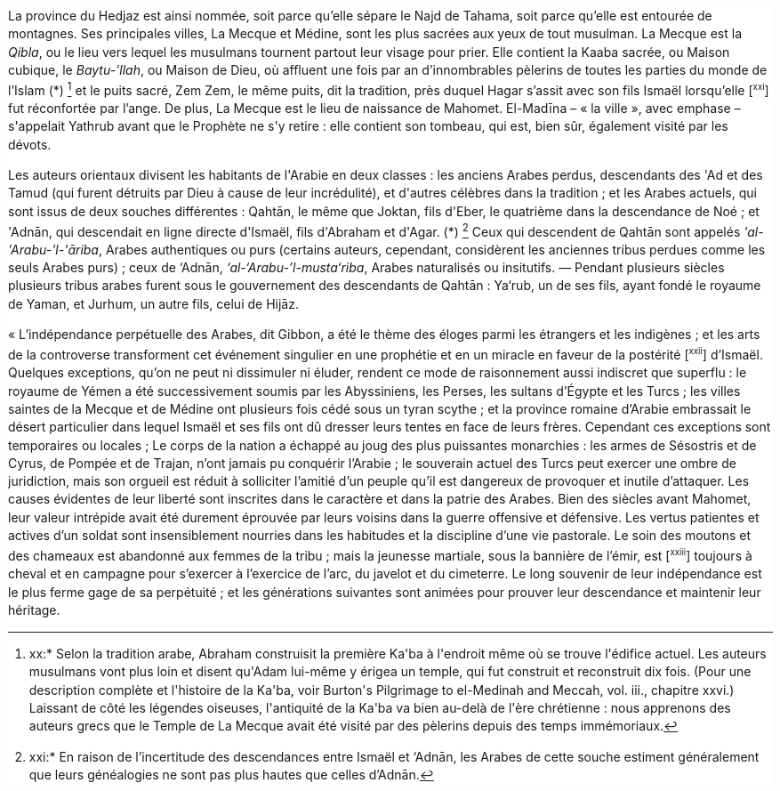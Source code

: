 La province du Hedjaz est ainsi nommée, soit parce qu’elle sépare le Najd de Tahama, soit parce qu’elle est entourée de montagnes. Ses principales villes, La Mecque et Médine, sont les plus sacrées aux yeux de tout musulman. La Mecque est la _Qibla_, ou le lieu vers lequel les musulmans tournent partout leur visage pour prier. Elle contient la Kaaba sacrée, ou Maison cubique, le _Baytu-’llah_, ou Maison de Dieu, où affluent une fois par an d’innombrables pèlerins de toutes les parties du monde de l’Islam (\*) [^0] et le puits sacré, Zem Zem, le même puits, dit la tradition, près duquel Hagar s’assit avec son fils Ismaël lorsqu’elle <span id="pxxi">[<sup><small>xxi</small></sup>]</span> fut réconfortée par l’ange. De plus, La Mecque est le lieu de naissance de Mahomet. El-Madīna – « la ville », avec emphase – s'appelait Yathrub avant que le Prophète ne s'y retire : elle contient son tombeau, qui est, bien sûr, également visité par les dévots.

Les auteurs orientaux divisent les habitants de l'Arabie en deux classes : les anciens Arabes perdus, descendants des 'Ad et des Tamud (qui furent détruits par Dieu à cause de leur incrédulité), et d'autres célèbres dans la tradition ; et les Arabes actuels, qui sont issus de deux souches différentes : Qahtān, le même que Joktan, fils d'Eber, le quatrième dans la descendance de Noé ; et 'Adnān, qui descendait en ligne directe d'Ismaël, fils d'Abraham et d'Agar. (\*) [^1] Ceux qui descendent de Qahtān sont appelés _'al-'Arabu-'l-'āriba_, Arabes authentiques ou purs (certains auteurs, cependant, considèrent les anciennes tribus perdues comme les seuls Arabes purs) ; ceux de ‘Adnān, _‘al-‘Arabu-’l-musta‘riba_, Arabes naturalisés ou insitutifs. — Pendant plusieurs siècles plusieurs tribus arabes furent sous le gouvernement des descendants de Qahtān : Ya‘rub, un de ses fils, ayant fondé le royaume de Yaman, et Jurhum, un autre fils, celui de Hijāz.

« L’indépendance perpétuelle des Arabes, dit Gibbon, a été le thème des éloges parmi les étrangers et les indigènes ; et les arts de la controverse transforment cet événement singulier en une prophétie et en un miracle en faveur de la postérité <span id="pxxii">[<sup><small>xxii</small></sup>]</span> d’Ismaël. Quelques exceptions, qu’on ne peut ni dissimuler ni éluder, rendent ce mode de raisonnement aussi indiscret que superflu : le royaume de Yémen a été successivement soumis par les Abyssiniens, les Perses, les sultans d’Égypte et les Turcs ; les villes saintes de la Mecque et de Médine ont plusieurs fois cédé sous un tyran scythe ; et la province romaine d’Arabie embrassait le désert particulier dans lequel Ismaël et ses fils ont dû dresser leurs tentes en face de leurs frères. Cependant ces exceptions sont temporaires ou locales ; Le corps de la nation a échappé au joug des plus puissantes monarchies : les armes de Sésostris et de Cyrus, de Pompée et de Trajan, n’ont jamais pu conquérir l’Arabie ; le souverain actuel des Turcs peut exercer une ombre de juridiction, mais son orgueil est réduit à solliciter l’amitié d’un peuple qu’il est dangereux de provoquer et inutile d’attaquer. Les causes évidentes de leur liberté sont inscrites dans le caractère et dans la patrie des Arabes. Bien des siècles avant Mahomet, leur valeur intrépide avait été durement éprouvée par leurs voisins dans la guerre offensive et défensive. Les vertus patientes et actives d’un soldat sont insensiblement nourries dans les habitudes et la discipline d’une vie pastorale. Le soin des moutons et des chameaux est abandonné aux femmes de la tribu ; mais la jeunesse martiale, sous la bannière de l’émir, est <span id="pxxiii">[<sup><small>xxiii</small></sup>]</span> toujours à cheval et en campagne pour s’exercer à l’exercice de l’arc, du javelot et du cimeterre. Le long souvenir de leur indépendance est le plus ferme gage de sa perpétuité ; et les générations suivantes sont animées pour prouver leur descendance et maintenir leur héritage.


[^0]: xx:\* Selon la tradition arabe, Abraham construisit la première Ka'ba à l'endroit même où se trouve l'édifice actuel. Les auteurs musulmans vont plus loin et disent qu'Adam lui-même y érigea un temple, qui fut construit et reconstruit dix fois. (Pour une description complète et l'histoire de la Ka'ba, voir Burton's Pilgrimage to el-Medinah and Meccah, vol. iii., chapitre xxvi.) Laissant de côté les légendes oiseuses, l'antiquité de la Ka'ba va bien au-delà de l'ère chrétienne : nous apprenons des auteurs grecs que le Temple de La Mecque avait été visité par des pèlerins depuis des temps immémoriaux.
[^1]: xxi:\* En raison de l’incertitude des descendances entre Ismaël et ‘Adnān, les Arabes de cette souche estiment généralement que leurs généalogies ne sont pas plus hautes que celles d’Adnān.
[^2]: xxiv:\* Hātim, chef de la tribu de Tā’ī, et Hāsn, de la tribu de Fazāra, sont très célèbres pour leur hospitalité abondante. Le nom de Hātim est encore synonyme en Orient de la plus grande libéralité.
[^3]: xxviii:\* La _Treuga Dei_, ou Trêve de Dieu, fut adoptée vers l'an 1032, à la suite d'une prétendue révélation d'un évêque d'Aquitaine. Elle fut publiée au temps d'une calamité générale, et elle fit une si profonde impression sur les esprits, qu'une cessation générale des hostilités privées fut observée, nous dit-on, pendant sept ans, et qu'une résolution fut prise, que personne ne devrait à l'avenir molester son adversaire du jeudi soir au lundi matin. La _Pax Regis_, ou Trêve royale, était une ordonnance de Louis VIII, roi de France, après J.-C. 1245, par laquelle les amis ou les vassaux d'une personne assassinée ou blessée étaient interdits de commencer les hostilités jusqu'à quarante jours après la commission du délit.—_Richardson_.
[^4]: xxviii:† Voir Epitome of the Romance of Antar, dans le présent volume—pp. [244](Antar_24#p244) et [249](Antar_24#p249).